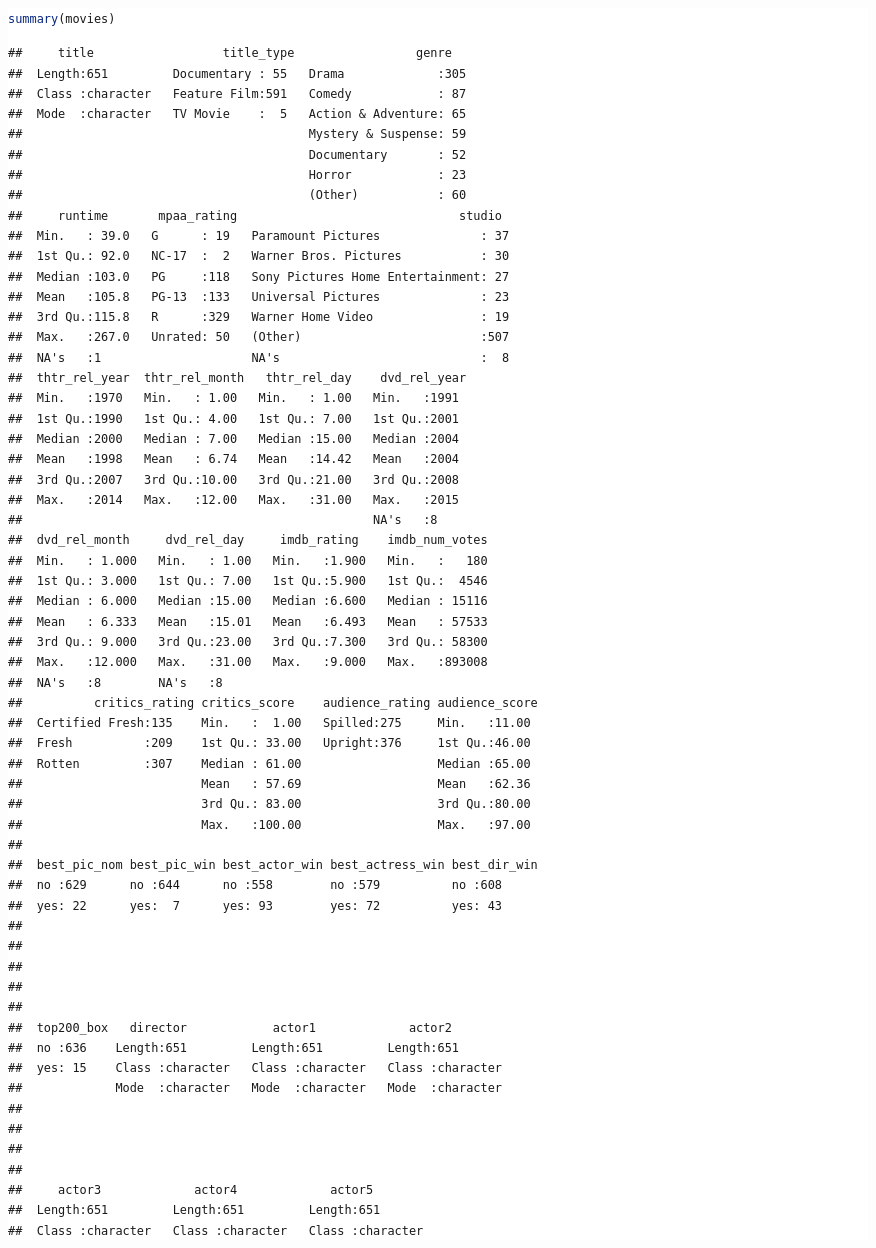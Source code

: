 
```r
summary(movies)
```

```
##     title                  title_type                 genre    
##  Length:651         Documentary : 55   Drama             :305  
##  Class :character   Feature Film:591   Comedy            : 87  
##  Mode  :character   TV Movie    :  5   Action & Adventure: 65  
##                                        Mystery & Suspense: 59  
##                                        Documentary       : 52  
##                                        Horror            : 23  
##                                        (Other)           : 60  
##     runtime       mpaa_rating                               studio   
##  Min.   : 39.0   G      : 19   Paramount Pictures              : 37  
##  1st Qu.: 92.0   NC-17  :  2   Warner Bros. Pictures           : 30  
##  Median :103.0   PG     :118   Sony Pictures Home Entertainment: 27  
##  Mean   :105.8   PG-13  :133   Universal Pictures              : 23  
##  3rd Qu.:115.8   R      :329   Warner Home Video               : 19  
##  Max.   :267.0   Unrated: 50   (Other)                         :507  
##  NA's   :1                     NA's                            :  8  
##  thtr_rel_year  thtr_rel_month   thtr_rel_day    dvd_rel_year 
##  Min.   :1970   Min.   : 1.00   Min.   : 1.00   Min.   :1991  
##  1st Qu.:1990   1st Qu.: 4.00   1st Qu.: 7.00   1st Qu.:2001  
##  Median :2000   Median : 7.00   Median :15.00   Median :2004  
##  Mean   :1998   Mean   : 6.74   Mean   :14.42   Mean   :2004  
##  3rd Qu.:2007   3rd Qu.:10.00   3rd Qu.:21.00   3rd Qu.:2008  
##  Max.   :2014   Max.   :12.00   Max.   :31.00   Max.   :2015  
##                                                 NA's   :8     
##  dvd_rel_month     dvd_rel_day     imdb_rating    imdb_num_votes  
##  Min.   : 1.000   Min.   : 1.00   Min.   :1.900   Min.   :   180  
##  1st Qu.: 3.000   1st Qu.: 7.00   1st Qu.:5.900   1st Qu.:  4546  
##  Median : 6.000   Median :15.00   Median :6.600   Median : 15116  
##  Mean   : 6.333   Mean   :15.01   Mean   :6.493   Mean   : 57533  
##  3rd Qu.: 9.000   3rd Qu.:23.00   3rd Qu.:7.300   3rd Qu.: 58300  
##  Max.   :12.000   Max.   :31.00   Max.   :9.000   Max.   :893008  
##  NA's   :8        NA's   :8                                       
##          critics_rating critics_score    audience_rating audience_score 
##  Certified Fresh:135    Min.   :  1.00   Spilled:275     Min.   :11.00  
##  Fresh          :209    1st Qu.: 33.00   Upright:376     1st Qu.:46.00  
##  Rotten         :307    Median : 61.00                   Median :65.00  
##                         Mean   : 57.69                   Mean   :62.36  
##                         3rd Qu.: 83.00                   3rd Qu.:80.00  
##                         Max.   :100.00                   Max.   :97.00  
##                                                                         
##  best_pic_nom best_pic_win best_actor_win best_actress_win best_dir_win
##  no :629      no :644      no :558        no :579          no :608     
##  yes: 22      yes:  7      yes: 93        yes: 72          yes: 43     
##                                                                        
##                                                                        
##                                                                        
##                                                                        
##                                                                        
##  top200_box   director            actor1             actor2         
##  no :636    Length:651         Length:651         Length:651        
##  yes: 15    Class :character   Class :character   Class :character  
##             Mode  :character   Mode  :character   Mode  :character  
##                                                                     
##                                                                     
##                                                                     
##                                                                     
##     actor3             actor4             actor5         
##  Length:651         Length:651         Length:651        
##  Class :character   Class :character   Class :character  
```